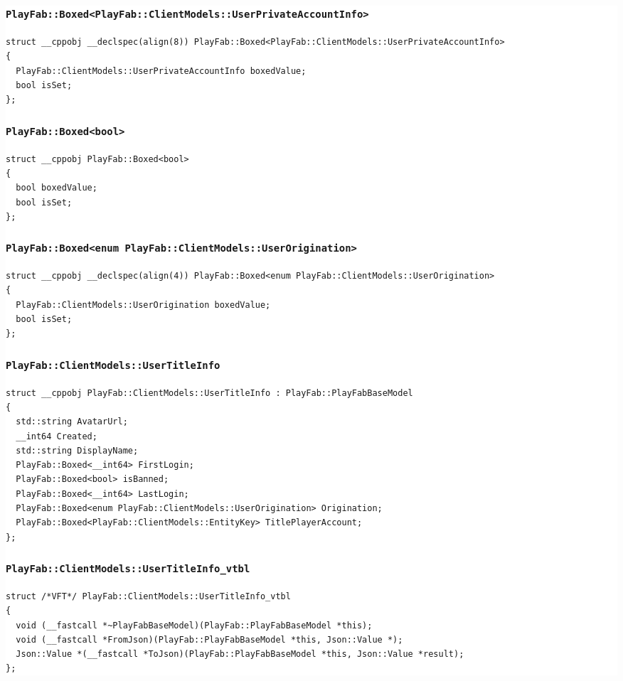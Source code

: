 ### `PlayFab::Boxed<PlayFab::ClientModels::UserPrivateAccountInfo>`
```
struct __cppobj __declspec(align(8)) PlayFab::Boxed<PlayFab::ClientModels::UserPrivateAccountInfo>
{
  PlayFab::ClientModels::UserPrivateAccountInfo boxedValue;
  bool isSet;
};

```

### `PlayFab::Boxed<bool>`
```
struct __cppobj PlayFab::Boxed<bool>
{
  bool boxedValue;
  bool isSet;
};

```

### `PlayFab::Boxed<enum PlayFab::ClientModels::UserOrigination>`
```
struct __cppobj __declspec(align(4)) PlayFab::Boxed<enum PlayFab::ClientModels::UserOrigination>
{
  PlayFab::ClientModels::UserOrigination boxedValue;
  bool isSet;
};

```

### `PlayFab::ClientModels::UserTitleInfo`
```
struct __cppobj PlayFab::ClientModels::UserTitleInfo : PlayFab::PlayFabBaseModel
{
  std::string AvatarUrl;
  __int64 Created;
  std::string DisplayName;
  PlayFab::Boxed<__int64> FirstLogin;
  PlayFab::Boxed<bool> isBanned;
  PlayFab::Boxed<__int64> LastLogin;
  PlayFab::Boxed<enum PlayFab::ClientModels::UserOrigination> Origination;
  PlayFab::Boxed<PlayFab::ClientModels::EntityKey> TitlePlayerAccount;
};

```

### `PlayFab::ClientModels::UserTitleInfo_vtbl`
```
struct /*VFT*/ PlayFab::ClientModels::UserTitleInfo_vtbl
{
  void (__fastcall *~PlayFabBaseModel)(PlayFab::PlayFabBaseModel *this);
  void (__fastcall *FromJson)(PlayFab::PlayFabBaseModel *this, Json::Value *);
  Json::Value *(__fastcall *ToJson)(PlayFab::PlayFabBaseModel *this, Json::Value *result);
};

```
